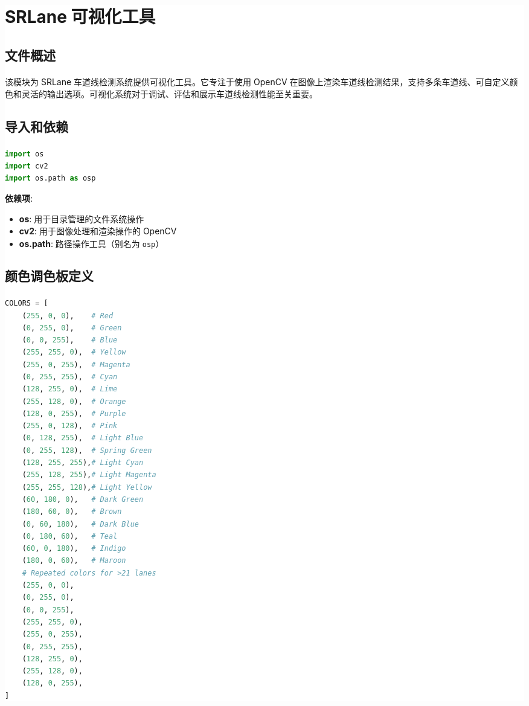 # SRLane 可视化工具

## 文件概述

该模块为 SRLane 车道线检测系统提供可视化工具。它专注于使用 OpenCV 在图像上渲染车道线检测结果，支持多条车道线、可自定义颜色和灵活的输出选项。可视化系统对于调试、评估和展示车道线检测性能至关重要。

## 导入和依赖

```python
import os
import cv2
import os.path as osp
```

**依赖项**:
- **os**: 用于目录管理的文件系统操作
- **cv2**: 用于图像处理和渲染操作的 OpenCV
- **os.path**: 路径操作工具（别名为 `osp`）

## 颜色调色板定义

```python
COLORS = [
    (255, 0, 0),    # Red
    (0, 255, 0),    # Green
    (0, 0, 255),    # Blue
    (255, 255, 0),  # Yellow
    (255, 0, 255),  # Magenta
    (0, 255, 255),  # Cyan
    (128, 255, 0),  # Lime
    (255, 128, 0),  # Orange
    (128, 0, 255),  # Purple
    (255, 0, 128),  # Pink
    (0, 128, 255),  # Light Blue
    (0, 255, 128),  # Spring Green
    (128, 255, 255),# Light Cyan
    (255, 128, 255),# Light Magenta
    (255, 255, 128),# Light Yellow
    (60, 180, 0),   # Dark Green
    (180, 60, 0),   # Brown
    (0, 60, 180),   # Dark Blue
    (0, 180, 60),   # Teal
    (60, 0, 180),   # Indigo
    (180, 0, 60),   # Maroon
    # Repeated colors for >21 lanes
    (255, 0, 0),
    (0, 255, 0),
    (0, 0, 255),
    (255, 255, 0),
    (255, 0, 255),
    (0, 255, 255),
    (128, 255, 0),
    (255, 128, 0),
    (128, 0, 255),
]
```
